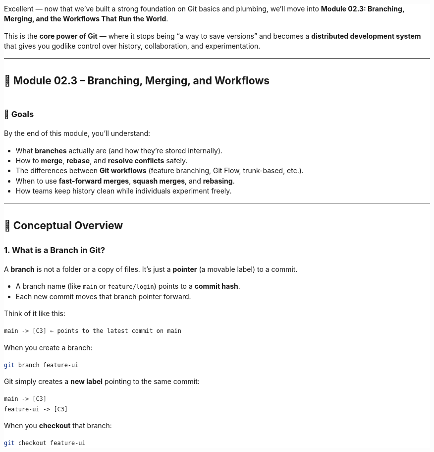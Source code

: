 Excellent — now that we’ve built a strong foundation on Git basics and plumbing, we’ll move into **Module 02.3: Branching, Merging, and the Workflows That Run the World**.

This is the **core power of Git** — where it stops being “a way to save versions” and becomes a **distributed development system** that gives you godlike control over history, collaboration, and experimentation.

---

## 🧩 **Module 02.3 – Branching, Merging, and Workflows**

---

### 🎯 **Goals**

By the end of this module, you’ll understand:

- What **branches** actually are (and how they’re stored internally).
- How to **merge**, **rebase**, and **resolve conflicts** safely.
- The differences between **Git workflows** (feature branching, Git Flow, trunk-based, etc.).
- When to use **fast-forward merges**, **squash merges**, and **rebasing**.
- How teams keep history clean while individuals experiment freely.

---

## 🧠 **Conceptual Overview**

### 1. What is a Branch in Git?

A **branch** is not a folder or a copy of files.
It’s just a **pointer** (a movable label) to a commit.

- A branch name (like `main` or `feature/login`) points to a **commit hash**.
- Each new commit moves that branch pointer forward.

Think of it like this:

```
main -> [C3] ← points to the latest commit on main
```

When you create a branch:

```bash
git branch feature-ui
```

Git simply creates a **new label** pointing to the same commit:

```
main -> [C3]
feature-ui -> [C3]
```

When you **checkout** that branch:

```bash
git checkout feature-ui
```
